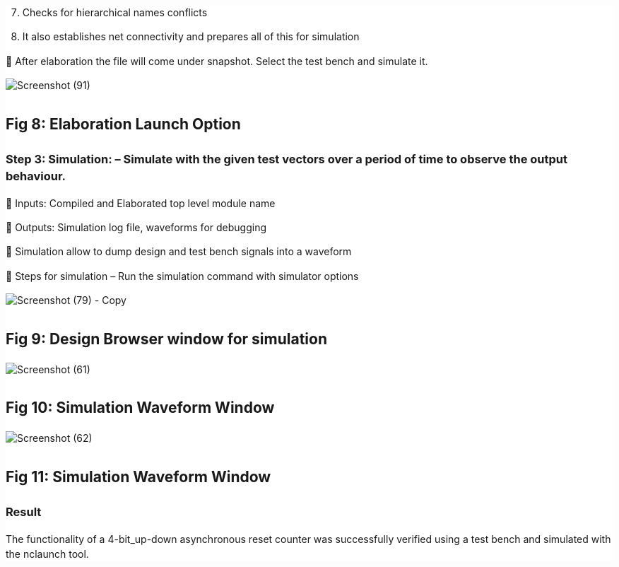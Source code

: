 7.	Checks for hierarchical names conflicts
  
9.	It also establishes net connectivity and prepares all of this for simulation
    
	After elaboration the file will come under snapshot. Select the test bench and simulate it. 

![Screenshot (91)](https://github.com/user-attachments/assets/7b007eda-1be0-4e7a-9295-fcdfb5197a54)

## Fig 8: Elaboration Launch Option

### Step 3: Simulation: – Simulate with the given test vectors over a period of time to observe the output behaviour. 

	Inputs: Compiled and Elaborated top level module name 

	Outputs: Simulation log file, waveforms for debugging 

	Simulation allow to dump design and test bench signals into a waveform 

	Steps for simulation – Run the simulation command with simulator options

![Screenshot (79) - Copy](https://github.com/user-attachments/assets/cf5c90db-1f6d-4b59-a015-96a4631e88e2)

## Fig 9: Design Browser window for simulation

![Screenshot (61)](https://github.com/user-attachments/assets/27732cce-b5f1-47d2-b82b-aebf39d677a6)

## Fig 10: Simulation Waveform Window

![Screenshot (62)](https://github.com/user-attachments/assets/8094e4b9-2e16-4654-8c76-01c2addbc6b8)

## Fig 11: Simulation Waveform Window

### Result
The functionality of a 4-bit_up-down asynchronous reset counter was successfully verified using a test bench and simulated with the nclaunch tool.

